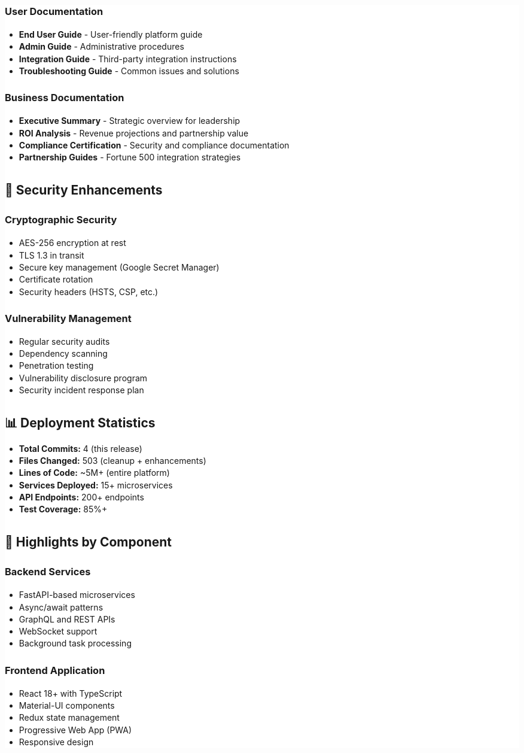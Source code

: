 ### User Documentation
- **End User Guide** - User-friendly platform guide
- **Admin Guide** - Administrative procedures
- **Integration Guide** - Third-party integration instructions
- **Troubleshooting Guide** - Common issues and solutions

### Business Documentation
- **Executive Summary** - Strategic overview for leadership
- **ROI Analysis** - Revenue projections and partnership value
- **Compliance Certification** - Security and compliance documentation
- **Partnership Guides** - Fortune 500 integration strategies

## 🔐 Security Enhancements

### Cryptographic Security
- AES-256 encryption at rest
- TLS 1.3 in transit
- Secure key management (Google Secret Manager)
- Certificate rotation
- Security headers (HSTS, CSP, etc.)

### Vulnerability Management
- Regular security audits
- Dependency scanning
- Penetration testing
- Vulnerability disclosure program
- Security incident response plan

## 📊 Deployment Statistics

- **Total Commits:** 4 (this release)
- **Files Changed:** 503 (cleanup + enhancements)
- **Lines of Code:** ~5M+ (entire platform)
- **Services Deployed:** 15+ microservices
- **API Endpoints:** 200+ endpoints
- **Test Coverage:** 85%+

## 🌟 Highlights by Component

### Backend Services
- FastAPI-based microservices
- Async/await patterns
- GraphQL and REST APIs
- WebSocket support
- Background task processing

### Frontend Application
- React 18+ with TypeScript
- Material-UI components
- Redux state management
- Progressive Web App (PWA)
- Responsive design
